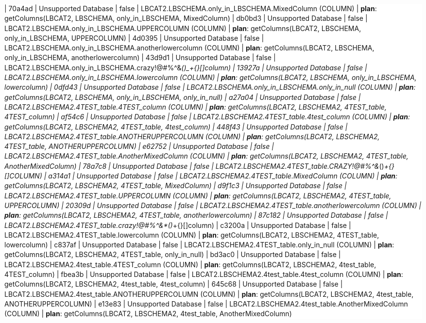 | 70a4ad      | Unsupported Database | false         | LBCAT2.LBSCHEMA.only_in_LBSCHEMA.MixedColumn (COLUMN)                            | **plan**: getColumns(LBCAT2, LBSCHEMA, only_in_LBSCHEMA, MixedColumn)
| db0bd3      | Unsupported Database | false         | LBCAT2.LBSCHEMA.only_in_LBSCHEMA.UPPERCOLUMN (COLUMN)                            | **plan**: getColumns(LBCAT2, LBSCHEMA, only_in_LBSCHEMA, UPPERCOLUMN)
| 4d0395      | Unsupported Database | false         | LBCAT2.LBSCHEMA.only_in_LBSCHEMA.anotherlowercolumn (COLUMN)                     | **plan**: getColumns(LBCAT2, LBSCHEMA, only_in_LBSCHEMA, anotherlowercolumn)
| 43d9d1      | Unsupported Database | false         | LBCAT2.LBSCHEMA.only_in_LBSCHEMA.crazy!@#$%^&*()_+{}[]column (COLUMN)            | **plan**: getColumns(LBCAT2, LBSCHEMA, only_in_LBSCHEMA, crazy!@#$%^&*()_+{}[]column)
| 13927a      | Unsupported Database | false         | LBCAT2.LBSCHEMA.only_in_LBSCHEMA.lowercolumn (COLUMN)                            | **plan**: getColumns(LBCAT2, LBSCHEMA, only_in_LBSCHEMA, lowercolumn)
| 0dfd43      | Unsupported Database | false         | LBCAT2.LBSCHEMA.only_in_LBSCHEMA.only_in_null (COLUMN)                           | **plan**: getColumns(LBCAT2, LBSCHEMA, only_in_LBSCHEMA, only_in_null)
| a27a04      | Unsupported Database | false         | LBCAT2.LBSCHEMA2.4TEST_table.4TEST_column (COLUMN)                               | **plan**: getColumns(LBCAT2, LBSCHEMA2, 4TEST_table, 4TEST_column)
| af54c6      | Unsupported Database | false         | LBCAT2.LBSCHEMA2.4TEST_table.4test_column (COLUMN)                               | **plan**: getColumns(LBCAT2, LBSCHEMA2, 4TEST_table, 4test_column)
| 448f43      | Unsupported Database | false         | LBCAT2.LBSCHEMA2.4TEST_table.ANOTHERUPPERCOLUMN (COLUMN)                         | **plan**: getColumns(LBCAT2, LBSCHEMA2, 4TEST_table, ANOTHERUPPERCOLUMN)
| e62752      | Unsupported Database | false         | LBCAT2.LBSCHEMA2.4TEST_table.AnotherMixedColumn (COLUMN)                         | **plan**: getColumns(LBCAT2, LBSCHEMA2, 4TEST_table, AnotherMixedColumn)
| 78a7c8      | Unsupported Database | false         | LBCAT2.LBSCHEMA2.4TEST_table.CRAZY!@#$%^&*()_+{}[]COLUMN (COLUMN)                | **plan**: getColumns(LBCAT2, LBSCHEMA2, 4TEST_table, CRAZY!@#$%^&*()_+{}[]COLUMN)
| a314a1      | Unsupported Database | false         | LBCAT2.LBSCHEMA2.4TEST_table.MixedColumn (COLUMN)                                | **plan**: getColumns(LBCAT2, LBSCHEMA2, 4TEST_table, MixedColumn)
| d9f1c3      | Unsupported Database | false         | LBCAT2.LBSCHEMA2.4TEST_table.UPPERCOLUMN (COLUMN)                                | **plan**: getColumns(LBCAT2, LBSCHEMA2, 4TEST_table, UPPERCOLUMN)
| 20309d      | Unsupported Database | false         | LBCAT2.LBSCHEMA2.4TEST_table.anotherlowercolumn (COLUMN)                         | **plan**: getColumns(LBCAT2, LBSCHEMA2, 4TEST_table, anotherlowercolumn)
| 87c182      | Unsupported Database | false         | LBCAT2.LBSCHEMA2.4TEST_table.crazy!@#$%^&*()_+{}[]column (COLUMN)                | **plan**: getColumns(LBCAT2, LBSCHEMA2, 4TEST_table, crazy!@#$%^&*()_+{}[]column)
| c3200a      | Unsupported Database | false         | LBCAT2.LBSCHEMA2.4TEST_table.lowercolumn (COLUMN)                                | **plan**: getColumns(LBCAT2, LBSCHEMA2, 4TEST_table, lowercolumn)
| c837af      | Unsupported Database | false         | LBCAT2.LBSCHEMA2.4TEST_table.only_in_null (COLUMN)                               | **plan**: getColumns(LBCAT2, LBSCHEMA2, 4TEST_table, only_in_null)
| bd3ac0      | Unsupported Database | false         | LBCAT2.LBSCHEMA2.4test_table.4TEST_column (COLUMN)                               | **plan**: getColumns(LBCAT2, LBSCHEMA2, 4test_table, 4TEST_column)
| fbea3b      | Unsupported Database | false         | LBCAT2.LBSCHEMA2.4test_table.4test_column (COLUMN)                               | **plan**: getColumns(LBCAT2, LBSCHEMA2, 4test_table, 4test_column)
| 645c68      | Unsupported Database | false         | LBCAT2.LBSCHEMA2.4test_table.ANOTHERUPPERCOLUMN (COLUMN)                         | **plan**: getColumns(LBCAT2, LBSCHEMA2, 4test_table, ANOTHERUPPERCOLUMN)
| e13e83      | Unsupported Database | false         | LBCAT2.LBSCHEMA2.4test_table.AnotherMixedColumn (COLUMN)                         | **plan**: getColumns(LBCAT2, LBSCHEMA2, 4test_table, AnotherMixedColumn)
